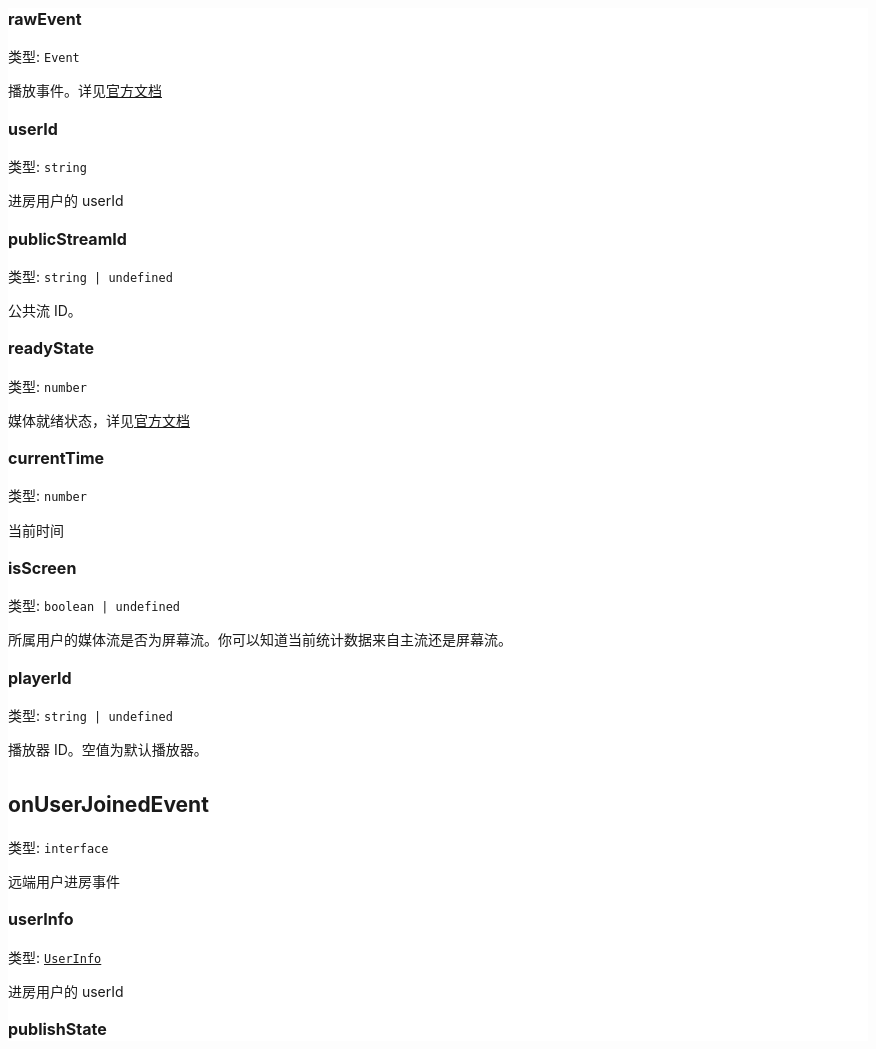 <p style="font-size: 16px;font-weight: bolder;"> rawEvent <span id="playerevent-rawevent"></span></p> 

类型: <code>Event</code>

播放事件。详见[官方文档](https://developer.mozilla.org/en-US/docs/Web/API/HTMLMediaElement/play_event)

<p style="font-size: 16px;font-weight: bolder;"> userId <span id="playerevent-userid"></span></p> 

类型: <code>string</code>

进房用户的 userId

<p style="font-size: 16px;font-weight: bolder;"> publicStreamId <span id="playerevent-publicstreamid"></span></p> 

类型: <code>string | undefined</code>

公共流 ID。

<p style="font-size: 16px;font-weight: bolder;"> readyState <span id="playerevent-readystate"></span></p> 

类型: <code>number</code>

媒体就绪状态，详见[官方文档](https://developer.mozilla.org/en-US/docs/Web/API/HTMLMediaElement/readyState)

<p style="font-size: 16px;font-weight: bolder;"> currentTime <span id="playerevent-currenttime"></span></p> 

类型: <code>number</code>

当前时间

<p style="font-size: 16px;font-weight: bolder;"> isScreen <span id="playerevent-isscreen"></span></p> 

类型: <code>boolean | undefined</code>

所属用户的媒体流是否为屏幕流。你可以知道当前统计数据来自主流还是屏幕流。

<p style="font-size: 16px;font-weight: bolder;"> playerId <span id="playerevent-playerid"></span></p> 

类型: <code>string | undefined</code>

播放器 ID。空值为默认播放器。


## onUserJoinedEvent <span id="onuserjoinedevent"></span>

类型: `interface`

远端用户进房事件

<p style="font-size: 16px;font-weight: bolder;"> userInfo <span id="onuserjoinedevent-userinfo"></span></p> 

类型: <code>[UserInfo](#userinfo)</code>

进房用户的 userId

<p style="font-size: 16px;font-weight: bolder;"> publishState <span id="onuserjoinedevent-publishstate"></span></p> 
